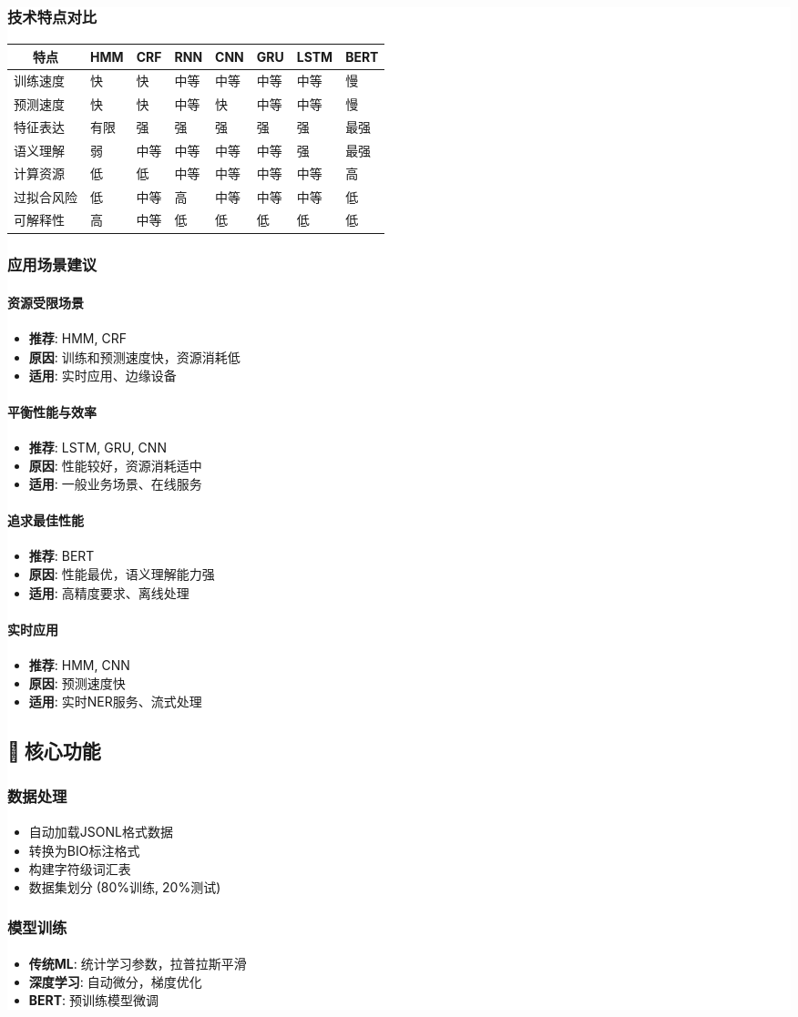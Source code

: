### 技术特点对比

| 特点 | HMM | CRF | RNN | CNN | GRU | LSTM | BERT |
|------|-----|-----|-----|-----|-----|------|------|
| 训练速度 | 快 | 快 | 中等 | 中等 | 中等 | 中等 | 慢 |
| 预测速度 | 快 | 快 | 中等 | 快 | 中等 | 中等 | 慢 |
| 特征表达 | 有限 | 强 | 强 | 强 | 强 | 强 | 最强 |
| 语义理解 | 弱 | 中等 | 中等 | 中等 | 中等 | 强 | 最强 |
| 计算资源 | 低 | 低 | 中等 | 中等 | 中等 | 中等 | 高 |
| 过拟合风险 | 低 | 中等 | 高 | 中等 | 中等 | 中等 | 低 |
| 可解释性 | 高 | 中等 | 低 | 低 | 低 | 低 | 低 |

### 应用场景建议

#### 资源受限场景
- **推荐**: HMM, CRF
- **原因**: 训练和预测速度快，资源消耗低
- **适用**: 实时应用、边缘设备

#### 平衡性能与效率
- **推荐**: LSTM, GRU, CNN
- **原因**: 性能较好，资源消耗适中
- **适用**: 一般业务场景、在线服务

#### 追求最佳性能
- **推荐**: BERT
- **原因**: 性能最优，语义理解能力强
- **适用**: 高精度要求、离线处理

#### 实时应用
- **推荐**: HMM, CNN
- **原因**: 预测速度快
- **适用**: 实时NER服务、流式处理

## 🔧 核心功能

### 数据处理
- 自动加载JSONL格式数据
- 转换为BIO标注格式
- 构建字符级词汇表
- 数据集划分 (80%训练, 20%测试)

### 模型训练
- **传统ML**: 统计学习参数，拉普拉斯平滑
- **深度学习**: 自动微分，梯度优化
- **BERT**: 预训练模型微调
